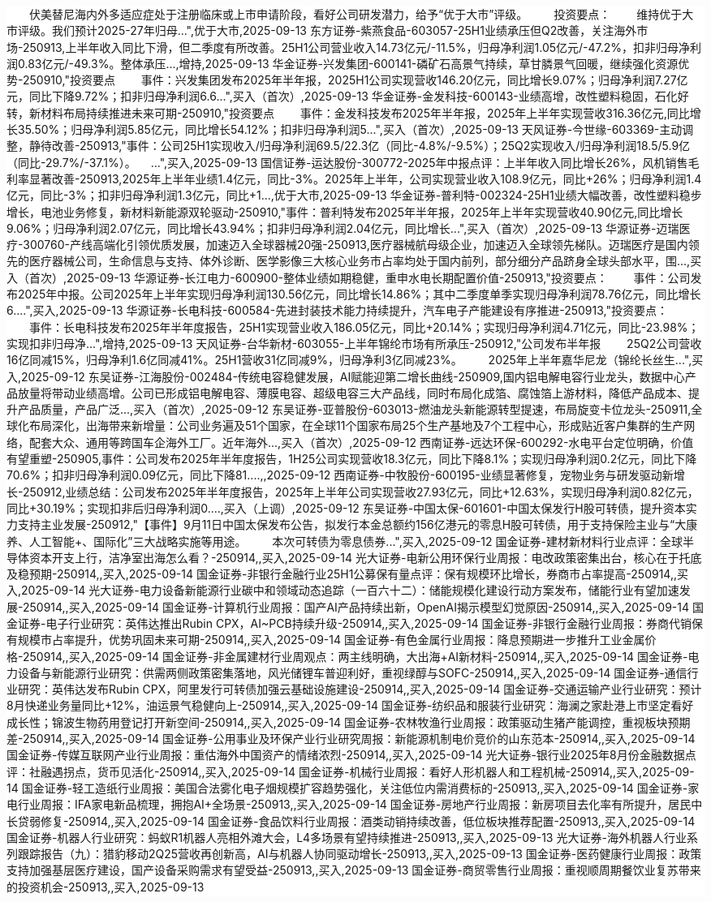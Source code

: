 　　伏美替尼海内外多适应症处于注册临床或上市申请阶段，看好公司研发潜力，给予“优于大市”评级。
　　投资要点：
　　维持优于大市评级。我们预计2025-27年归母...",优于大市,2025-09-13
东方证券-紫燕食品-603057-25H1业绩承压但Q2改善，关注海外市场-250913,上半年收入同比下滑，但二季度有所改善。25H1公司营业收入14.73亿元/-11.5%，归母净利润1.05亿元/-47.2%，扣非归母净利润0.83亿元/-49.3%。整体承压...,增持,2025-09-13
华金证券-兴发集团-600141-磷矿石高景气持续，草甘膦景气回暖，继续强化资源优势-250910,"投资要点
　　事件：兴发集团发布2025年半年报，2025H1公司实现营收146.20亿元，同比增长9.07%；归母净利润7.27亿元，同比下降9.72%；扣非归母净利润6.6...",买入（首次）,2025-09-13
华金证券-金发科技-600143-业绩高增，改性塑料稳固，石化好转，新材料布局持续推进未来可期-250910,"投资要点
　　事件：金发科技发布2025年半年报，2025年上半年实现营收316.36亿元,同比增长35.50%；归母净利润5.85亿元，同比增长54.12%；扣非归母净利润5...",买入（首次）,2025-09-13
天风证券-今世缘-603369-主动调整，静待改善-250913,"事件：公司25H1实现收入/归母净利润69.5/22.3亿（同比-4.8%/-9.5%）；25Q2实现收入/归母净利润18.5/5.9亿（同比-29.7%/-37.1%）。
　...",买入,2025-09-13
国信证券-运达股份-300772-2025年中报点评：上半年收入同比增长26%，风机销售毛利率显著改善-250913,2025年上半年业绩1.4亿元，同比-3%。2025年上半年，公司实现营业收入108.9亿元，同比+26%；归母净利润1.4亿元，同比-3%；扣非归母净利润1.3亿元，同比+1...,优于大市,2025-09-13
华金证券-普利特-002324-25H1业绩大幅改善，改性塑料稳步增长，电池业务修复，新材料新能源双轮驱动-250910,"事件：普利特发布2025年半年报，2025年上半年实现营收40.90亿元,同比增长9.06%；归母净利润2.07亿元，同比增长43.94%；扣非归母净利润2.04亿元，同比增长...",买入（首次）,2025-09-13
华源证券-迈瑞医疗-300760-产线高端化引领优质发展，加速迈入全球器械20强-250913,医疗器械航母级企业，加速迈入全球领先梯队。迈瑞医疗是国内领先的医疗器械公司，生命信息与支持、体外诊断、医学影像三大核心业务市占率均处于国内前列，部分细分产品跻身全球头部水平，围...,买入（首次）,2025-09-13
华源证券-长江电力-600900-整体业绩如期稳健，重申水电长期配置价值-250913,"投资要点：
　　事件：公司发布2025年中报。公司2025年上半年实现归母净利润130.56亿元，同比增长14.86%；其中二季度单季实现归母净利润78.76亿元，同比增长6....",买入,2025-09-13
华源证券-长电科技-600584-先进封装技术能力持续提升，汽车电子产能建设有序推进-250913,"投资要点：
　　事件：长电科技发布2025年半年度报告，25H1实现营业收入186.05亿元，同比+20.14%；实现归母净利润4.71亿元，同比-23.98%；实现扣非归母净...",增持,2025-09-13
天风证券-台华新材-603055-上半年锦纶市场有所承压-250912,"公司发布半年报
　　25Q2公司营收16亿同减15%，归母净利1.6亿同减41%。25H1营收31亿同减9%，归母净利3亿同减23%。
　　2025年上半年嘉华尼龙（锦纶长丝生...",买入,2025-09-12
东吴证券-江海股份-002484-传统电容稳健发展，AI赋能迎第二增长曲线-250909,国内铝电解电容行业龙头，数据中心产品放量将带动业绩高增。公司已形成铝电解电容、薄膜电容、超级电容三大产品线，同时布局化成箔、腐蚀箔上游材料，降低产品成本、提升产品质量，产品广泛...,买入（首次）,2025-09-12
东吴证券-亚普股份-603013-燃油龙头新能源转型提速，布局旋变卡位龙头-250911,全球化布局深化，出海带来新增量：公司业务遍及51个国家，在全球11个国家布局25个生产基地及7个工程中心，形成贴近客户集群的生产网络，配套大众、通用等跨国车企海外工厂。近年海外...,买入（首次）,2025-09-12
西南证券-远达环保-600292-水电平台定位明确，价值有望重塑-250905,事件：公司发布2025年半年度报告，1H25公司实现营收18.3亿元，同比下降8.1%；实现归母净利润0.2亿元，同比下降70.6%；扣非归母净利润0.09亿元，同比下降81....,,2025-09-12
西南证券-中牧股份-600195-业绩显著修复，宠物业务与研发驱动新增长-250912,业绩总结：公司发布2025年半年度报告，2025年上半年公司实现营收27.93亿元，同比+12.63%，实现归母净利润0.82亿元，同比+30.19%；实现扣非后归母净利润0....,买入（上调）,2025-09-12
东吴证券-中国太保-601601-中国太保发行H股可转债，提升资本实力支持主业发展-250912,"【事件】9月11日中国太保发布公告，拟发行本金总额约156亿港元的零息H股可转债，用于支持保险主业与“大康养、人工智能+、国际化”三大战略实施等用途。
　　本次可转债为零息债券...",买入,2025-09-12
国金证券-建材新材料行业点评：全球半导体资本开支上行，洁净室出海怎么看？-250914,,买入,2025-09-14
光大证券-电新公用环保行业周报：电改政策密集出台，核心在于托底及稳预期-250914,,买入,2025-09-14
国金证券-非银行金融行业25H1公募保有量点评：保有规模环比增长，券商市占率提高-250914,,买入,2025-09-14
光大证券-电力设备新能源行业碳中和领域动态追踪（一百六十二）：储能规模化建设行动方案发布，储能行业有望加速发展-250914,,买入,2025-09-14
国金证券-计算机行业周报：国产AI产品持续出新，OpenAI揭示模型幻觉原因-250914,,买入,2025-09-14
国金证券-电子行业研究：英伟达推出Rubin CPX，AI~PCB持续升级-250914,,买入,2025-09-14
国金证券-非银行金融行业周报：券商代销保有规模市占率提升，优势巩固未来可期-250914,,买入,2025-09-14
国金证券-有色金属行业周报：降息预期进一步推升工业金属价格-250914,,买入,2025-09-14
国金证券-非金属建材行业周观点：两主线明确，大出海+AI新材料-250914,,买入,2025-09-14
国金证券-电力设备与新能源行业研究：供需两侧政策密集落地，风光储锂车普迎利好，重视绿醇与SOFC-250914,,买入,2025-09-14
国金证券-通信行业研究：英伟达发布Rubin CPX，阿里发行可转债加强云基础设施建设-250914,,买入,2025-09-14
国金证券-交通运输产业行业研究：预计8月快递业务量同比+12%，油运景气稳健向上-250914,,买入,2025-09-14
国金证券-纺织品和服装行业研究：海澜之家赴港上市坚定看好成长性；锦波生物药用登记打开新空间-250914,,买入,2025-09-14
国金证券-农林牧渔行业周报：政策驱动生猪产能调控，重视板块预期差-250914,,买入,2025-09-14
国金证券-公用事业及环保产业行业研究周报：新能源机制电价竞价的山东范本-250914,,买入,2025-09-14
国金证券-传媒互联网产业行业周报：重估海外中国资产的情绪浓烈-250914,,买入,2025-09-14
光大证券-银行业2025年8月份金融数据点评：社融遇拐点，货币见活化-250914,,买入,2025-09-14
国金证券-机械行业周报：看好人形机器人和工程机械-250914,,买入,2025-09-14
国金证券-轻工造纸行业周报：美国合法雾化电子烟规模扩容趋势强化，关注低位内需消费标的-250913,,买入,2025-09-14
国金证券-家电行业周报：IFA家电新品梳理，拥抱AI+全场景-250913,,买入,2025-09-14
国金证券-房地产行业周报：新房项目去化率有所提升，居民中长贷弱修复-250914,,买入,2025-09-14
国金证券-食品饮料行业周报：酒类动销持续改善，低位板块推荐配置-250913,,买入,2025-09-14
国金证券-机器人行业研究：蚂蚁R1机器人亮相外滩大会，L4多场景有望持续推进-250913,,买入,2025-09-13
光大证券-海外机器人行业系列跟踪报告（九）：猎豹移动2Q25营收再创新高，AI与机器人协同驱动增长-250913,,买入,2025-09-13
国金证券-医药健康行业周报：政策支持加强基层医疗建设，国产设备采购需求有望受益-250913,,买入,2025-09-13
国金证券-商贸零售行业周报：重视顺周期餐饮业复苏带来的投资机会-250913,,买入,2025-09-13